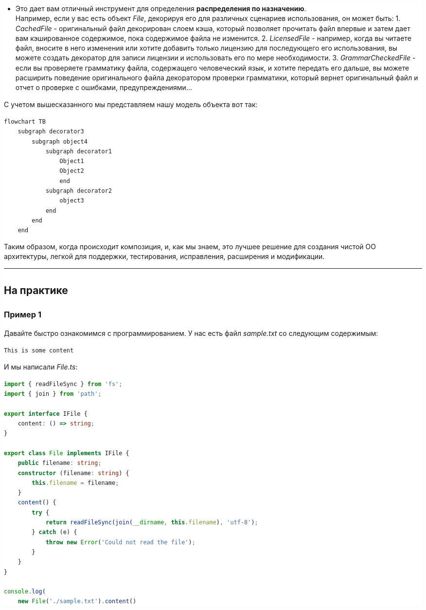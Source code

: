 - Это дает вам отличный инструмент для определения **распределения по назначению**.  
    Например, если у вас есть объект *File*, декорируя его для различных сценариев использования, он может быть:
        1. *CachedFile* - оригинальный файл декорирован слоем кэша, который позволяет прочитать файл впервые и затем дает вам кэшированное содержимое, пока содержимое файла не изменится.
        2. *LicensedFile* - например, когда вы читаете файл, вносите в него изменения или хотите добавить только лицензию для последующего его использования, вы можете создать декоратор для записи лицензии и использовать его по мере необходимости.
        3. *GrammarCheckedFile* - если вы проверяете грамматику файла, содержащего человеческий язык, и хотите передать его дальше, вы можете расширить поведение оригинального файла декоратором проверки грамматики, который вернет оригинальный файл и отчет о проверке с ошибками, предупреждениями…

С учетом вышесказанного мы представляем нашу модель объекта вот так:
```mermaid
flowchart TB
    subgraph decorator3
        subgraph object4
            subgraph decorator1
                Object1
                Object2
                end
            subgraph decorator2
                object3
            end
        end
    end
```

Таким образом, когда происходит композиция, и, как мы знаем, это лучшее решение для создания чистой ОО архитектуры, легкой для поддержки, тестирования, исправления, расширения и модификации.

---
## На практике
### Пример 1
Давайте быстро ознакомимся с программированием.
У нас есть файл *sample.txt* со следующим содержимым:
```
This is some content
```
И мы написали *File.ts*:
```typescript
import { readFileSync } from 'fs';
import { join } from 'path';

export interface IFile {
    content: () => string;
}

export class File implements IFile {
    public filename: string;
    constructor (filename: string) {
        this.filename = filename;
    }
    content() {
        try {
            return readFileSync(join(__dirname, this.filename), 'utf-8');
        } catch (e) {
            throw new Error('Could not read the file');
        }
    }
}

console.log(
    new File('./sample.txt').content()
```